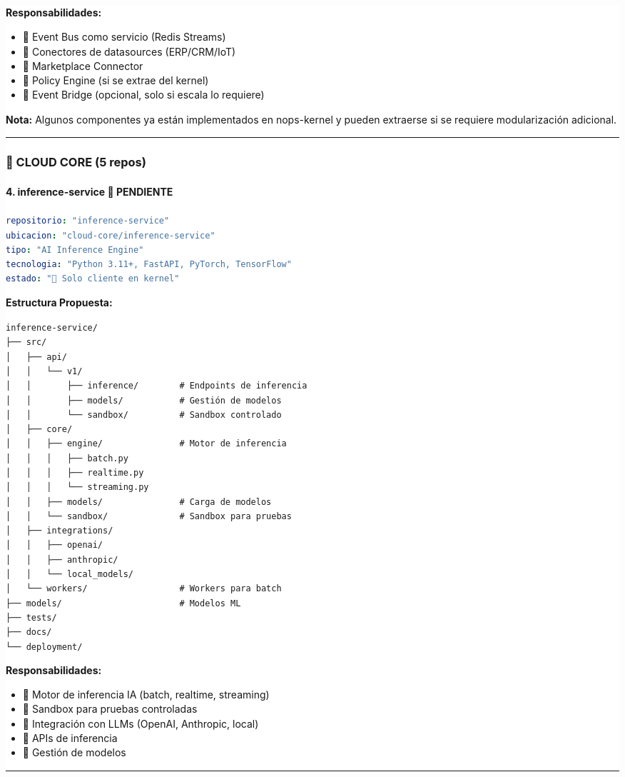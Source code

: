 **Responsabilidades:**
- 🔨 Event Bus como servicio (Redis Streams)
- 🔨 Conectores de datasources (ERP/CRM/IoT)
- 🔨 Marketplace Connector
- 🔨 Policy Engine (si se extrae del kernel)
- 🔨 Event Bridge (opcional, solo si escala lo requiere)

**Nota:** Algunos componentes ya están implementados en nops-kernel y pueden extraerse si se requiere modularización adicional.

---

### **🔵 CLOUD CORE (5 repos)**

#### **4. inference-service** 🔨 **PENDIENTE**

```yaml
repositorio: "inference-service"
ubicacion: "cloud-core/inference-service"
tipo: "AI Inference Engine"
tecnologia: "Python 3.11+, FastAPI, PyTorch, TensorFlow"
estado: "🔨 Solo cliente en kernel"
```

**Estructura Propuesta:**
```
inference-service/
├── src/
│   ├── api/
│   │   └── v1/
│   │       ├── inference/        # Endpoints de inferencia
│   │       ├── models/           # Gestión de modelos
│   │       └── sandbox/          # Sandbox controlado
│   ├── core/
│   │   ├── engine/               # Motor de inferencia
│   │   │   ├── batch.py
│   │   │   ├── realtime.py
│   │   │   └── streaming.py
│   │   ├── models/               # Carga de modelos
│   │   └── sandbox/              # Sandbox para pruebas
│   ├── integrations/
│   │   ├── openai/
│   │   ├── anthropic/
│   │   └── local_models/
│   └── workers/                  # Workers para batch
├── models/                       # Modelos ML
├── tests/
├── docs/
└── deployment/
```

**Responsabilidades:**
- 🔨 Motor de inferencia IA (batch, realtime, streaming)
- 🔨 Sandbox para pruebas controladas
- 🔨 Integración con LLMs (OpenAI, Anthropic, local)
- 🔨 APIs de inferencia
- 🔨 Gestión de modelos

---